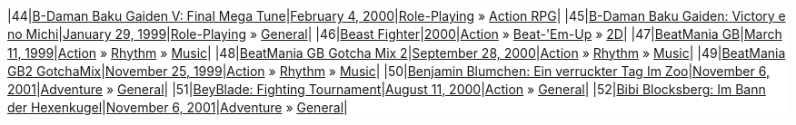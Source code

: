 |44|<a href="https://gamefaqs.gamespot.com/gbc/576878-b-daman-baku-gaiden-v-final-mega-tune" target="_blank" rel="noopener noreferrer">B-Daman Baku Gaiden V: Final Mega Tune</a>|<a href="https://gamefaqs.gamespot.com/gbc/576878-b-daman-baku-gaiden-v-final-mega-tune/data" target="_blank" rel="noopener noreferrer">February  4, 2000</a>|<a href="https://gamefaqs.gamespot.com/gbc/category/48-role-playing" target="_blank" rel="noopener noreferrer">Role-Playing</a> &raquo; <a href="https://gamefaqs.gamespot.com/gbc/category/73-role-playing-action-rpg" target="_blank" rel="noopener noreferrer">Action RPG</a>|
|45|<a href="https://gamefaqs.gamespot.com/gbc/571668-b-daman-baku-gaiden-victory-e-no-michi" target="_blank" rel="noopener noreferrer">B-Daman Baku Gaiden: Victory e no Michi</a>|<a href="https://gamefaqs.gamespot.com/gbc/571668-b-daman-baku-gaiden-victory-e-no-michi/data" target="_blank" rel="noopener noreferrer">January 29, 1999</a>|<a href="https://gamefaqs.gamespot.com/gbc/category/48-role-playing" target="_blank" rel="noopener noreferrer">Role-Playing</a> &raquo; <a href="https://gamefaqs.gamespot.com/gbc/category/257-role-playing-general" target="_blank" rel="noopener noreferrer">General</a>|
|46|<a href="https://gamefaqs.gamespot.com/gbc/442441-beast-fighter" target="_blank" rel="noopener noreferrer">Beast Fighter</a>|<a href="https://gamefaqs.gamespot.com/gbc/442441-beast-fighter/data" target="_blank" rel="noopener noreferrer">2000</a>|<a href="https://gamefaqs.gamespot.com/gbc/category/54-action" target="_blank" rel="noopener noreferrer">Action</a> &raquo; <a href="https://gamefaqs.gamespot.com/gbc/category/318-action-beat-em-up" target="_blank" rel="noopener noreferrer">Beat-&#039;Em-Up</a> &raquo; <a href="https://gamefaqs.gamespot.com/gbc/category/160-action-beat-em-up-2d" target="_blank" rel="noopener noreferrer">2D</a>|
|47|<a href="https://gamefaqs.gamespot.com/gbc/562867-beatmania-gb" target="_blank" rel="noopener noreferrer">BeatMania GB</a>|<a href="https://gamefaqs.gamespot.com/gbc/562867-beatmania-gb/data" target="_blank" rel="noopener noreferrer">March 11, 1999</a>|<a href="https://gamefaqs.gamespot.com/gbc/category/54-action" target="_blank" rel="noopener noreferrer">Action</a> &raquo; <a href="https://gamefaqs.gamespot.com/gbc/category/63-action-rhythm" target="_blank" rel="noopener noreferrer">Rhythm</a> &raquo; <a href="https://gamefaqs.gamespot.com/gbc/category/159-action-rhythm-music" target="_blank" rel="noopener noreferrer">Music</a>|
|48|<a href="https://gamefaqs.gamespot.com/gbc/578208-beatmania-gb-gotcha-mix-2" target="_blank" rel="noopener noreferrer">BeatMania GB Gotcha Mix 2</a>|<a href="https://gamefaqs.gamespot.com/gbc/578208-beatmania-gb-gotcha-mix-2/data" target="_blank" rel="noopener noreferrer">September 28, 2000</a>|<a href="https://gamefaqs.gamespot.com/gbc/category/54-action" target="_blank" rel="noopener noreferrer">Action</a> &raquo; <a href="https://gamefaqs.gamespot.com/gbc/category/63-action-rhythm" target="_blank" rel="noopener noreferrer">Rhythm</a> &raquo; <a href="https://gamefaqs.gamespot.com/gbc/category/159-action-rhythm-music" target="_blank" rel="noopener noreferrer">Music</a>|
|49|<a href="https://gamefaqs.gamespot.com/gbc/576410-beatmania-gb2-gotchamix" target="_blank" rel="noopener noreferrer">BeatMania GB2 GotchaMix</a>|<a href="https://gamefaqs.gamespot.com/gbc/576410-beatmania-gb2-gotchamix/data" target="_blank" rel="noopener noreferrer">November 25, 1999</a>|<a href="https://gamefaqs.gamespot.com/gbc/category/54-action" target="_blank" rel="noopener noreferrer">Action</a> &raquo; <a href="https://gamefaqs.gamespot.com/gbc/category/63-action-rhythm" target="_blank" rel="noopener noreferrer">Rhythm</a> &raquo; <a href="https://gamefaqs.gamespot.com/gbc/category/159-action-rhythm-music" target="_blank" rel="noopener noreferrer">Music</a>|
|50|<a href="https://gamefaqs.gamespot.com/gbc/958215-benjamin-blumchen-ein-verruckter-tag-im-zoo" target="_blank" rel="noopener noreferrer">Benjamin Blumchen: Ein verruckter Tag Im Zoo</a>|<a href="https://gamefaqs.gamespot.com/gbc/958215-benjamin-blumchen-ein-verruckter-tag-im-zoo/data" target="_blank" rel="noopener noreferrer">November  6, 2001</a>|<a href="https://gamefaqs.gamespot.com/gbc/category/50-adventure" target="_blank" rel="noopener noreferrer">Adventure</a> &raquo; <a href="https://gamefaqs.gamespot.com/gbc/category/251-adventure-general" target="_blank" rel="noopener noreferrer">General</a>|
|51|<a href="https://gamefaqs.gamespot.com/gbc/577920-beyblade-fighting-tournament" target="_blank" rel="noopener noreferrer">BeyBlade: Fighting Tournament</a>|<a href="https://gamefaqs.gamespot.com/gbc/577920-beyblade-fighting-tournament/data" target="_blank" rel="noopener noreferrer">August 11, 2000</a>|<a href="https://gamefaqs.gamespot.com/gbc/category/54-action" target="_blank" rel="noopener noreferrer">Action</a> &raquo; <a href="https://gamefaqs.gamespot.com/gbc/category/250-action-general" target="_blank" rel="noopener noreferrer">General</a>|
|52|<a href="https://gamefaqs.gamespot.com/gbc/958217-bibi-blocksberg-im-bann-der-hexenkugel" target="_blank" rel="noopener noreferrer">Bibi Blocksberg: Im Bann der Hexenkugel</a>|<a href="https://gamefaqs.gamespot.com/gbc/958217-bibi-blocksberg-im-bann-der-hexenkugel/data" target="_blank" rel="noopener noreferrer">November  6, 2001</a>|<a href="https://gamefaqs.gamespot.com/gbc/category/50-adventure" target="_blank" rel="noopener noreferrer">Adventure</a> &raquo; <a href="https://gamefaqs.gamespot.com/gbc/category/251-adventure-general" target="_blank" rel="noopener noreferrer">General</a>|